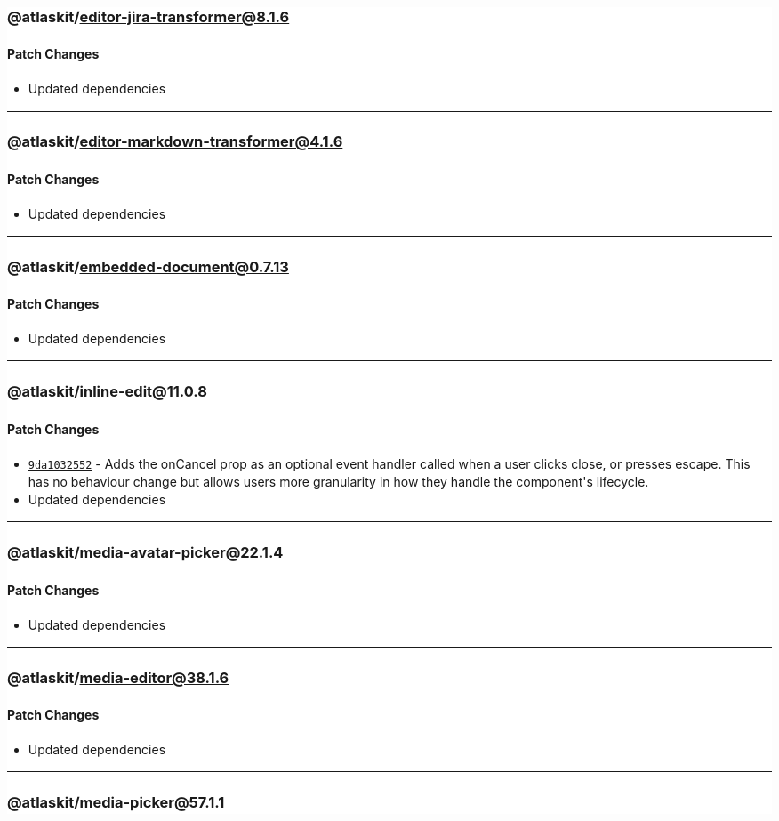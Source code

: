 
### @atlaskit/editor-jira-transformer@8.1.6

#### Patch Changes

- Updated dependencies

---

### @atlaskit/editor-markdown-transformer@4.1.6

#### Patch Changes

- Updated dependencies

---

### @atlaskit/embedded-document@0.7.13

#### Patch Changes

- Updated dependencies

---

### @atlaskit/inline-edit@11.0.8

#### Patch Changes

- [`9da1032552`](https://bitbucket.org/atlassian/atlassian-frontend/commits/9da1032552) - Adds the onCancel prop as an optional event handler called when a user clicks close, or presses escape. This has no behaviour change but allows users more granularity in how they handle the component's lifecycle.
- Updated dependencies

---

### @atlaskit/media-avatar-picker@22.1.4

#### Patch Changes

- Updated dependencies

---

### @atlaskit/media-editor@38.1.6

#### Patch Changes

- Updated dependencies

---

### @atlaskit/media-picker@57.1.1
